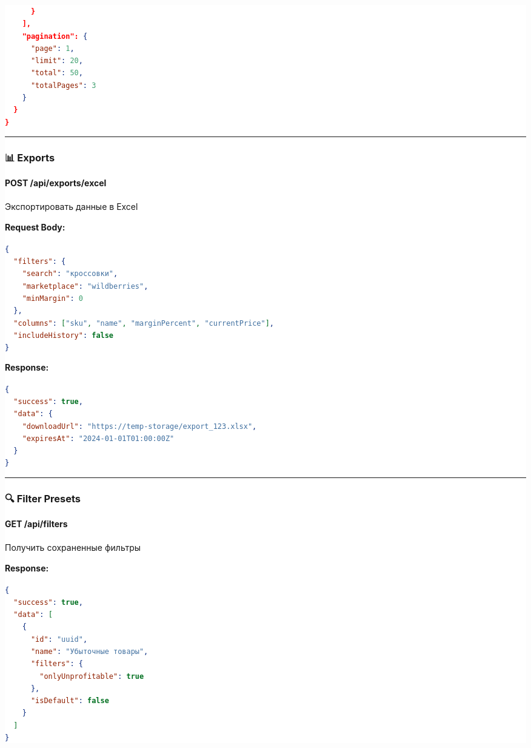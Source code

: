 ```json
      }
    ],
    "pagination": {
      "page": 1,
      "limit": 20,
      "total": 50,
      "totalPages": 3
    }
  }
}
```

---

### 📊 Exports

#### POST /api/exports/excel
Экспортировать данные в Excel

**Request Body:**
```json
{
  "filters": {
    "search": "кроссовки",
    "marketplace": "wildberries",
    "minMargin": 0
  },
  "columns": ["sku", "name", "marginPercent", "currentPrice"],
  "includeHistory": false
}
```

**Response:**
```json
{
  "success": true,
  "data": {
    "downloadUrl": "https://temp-storage/export_123.xlsx",
    "expiresAt": "2024-01-01T01:00:00Z"
  }
}
```

---

### 🔍 Filter Presets

#### GET /api/filters
Получить сохраненные фильтры

**Response:**
```json
{
  "success": true,
  "data": [
    {
      "id": "uuid",
      "name": "Убыточные товары",
      "filters": {
        "onlyUnprofitable": true
      },
      "isDefault": false
    }
  ]
}
```